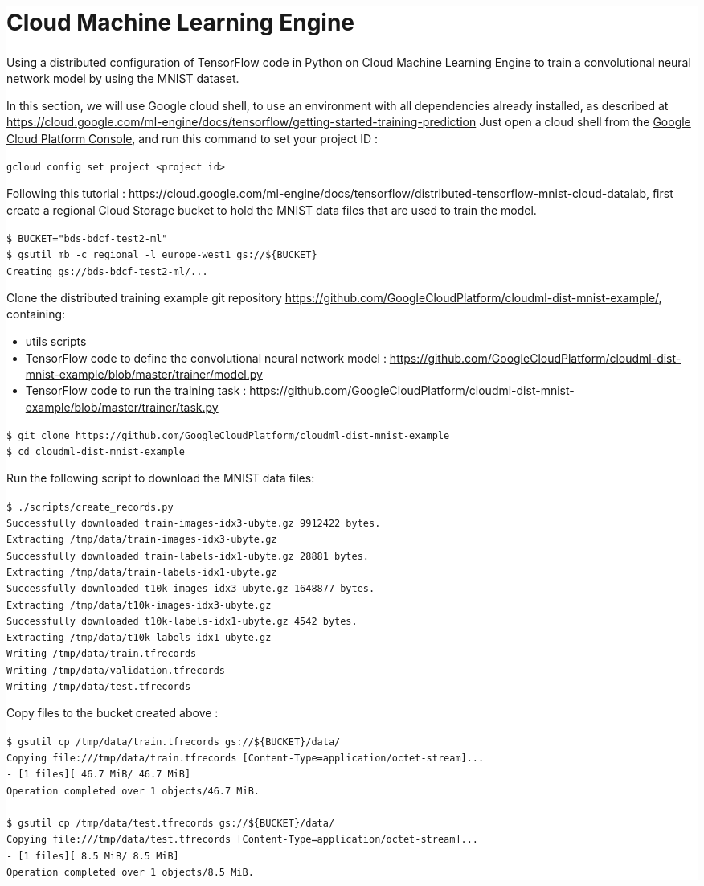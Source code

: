 # Cloud Machine Learning Engine

Using a distributed configuration of TensorFlow code in Python on Cloud Machine Learning Engine to train a convolutional neural network model by using the MNIST dataset.

In this section, we will use Google cloud shell, to use an environment with all dependencies already installed, as described at https://cloud.google.com/ml-engine/docs/tensorflow/getting-started-training-prediction
Just open a cloud shell from the [Google Cloud Platform Console](https://console.cloud.google.com), and run this command to set your project ID :
```
gcloud config set project <project id>
```

Following this tutorial : https://cloud.google.com/ml-engine/docs/tensorflow/distributed-tensorflow-mnist-cloud-datalab,
first create a regional Cloud Storage bucket to hold the MNIST data files that are used to train the model.
```
$ BUCKET="bds-bdcf-test2-ml"
$ gsutil mb -c regional -l europe-west1 gs://${BUCKET}
Creating gs://bds-bdcf-test2-ml/...
```

Clone the distributed training example git repository https://github.com/GoogleCloudPlatform/cloudml-dist-mnist-example/, containing:
  * utils scripts
  * TensorFlow code to define the convolutional neural network model : https://github.com/GoogleCloudPlatform/cloudml-dist-mnist-example/blob/master/trainer/model.py
  * TensorFlow code to run the training task : https://github.com/GoogleCloudPlatform/cloudml-dist-mnist-example/blob/master/trainer/task.py

```
$ git clone https://github.com/GoogleCloudPlatform/cloudml-dist-mnist-example
$ cd cloudml-dist-mnist-example
```

Run the following script to download the MNIST data files:
```
$ ./scripts/create_records.py
Successfully downloaded train-images-idx3-ubyte.gz 9912422 bytes.
Extracting /tmp/data/train-images-idx3-ubyte.gz
Successfully downloaded train-labels-idx1-ubyte.gz 28881 bytes.
Extracting /tmp/data/train-labels-idx1-ubyte.gz
Successfully downloaded t10k-images-idx3-ubyte.gz 1648877 bytes.
Extracting /tmp/data/t10k-images-idx3-ubyte.gz
Successfully downloaded t10k-labels-idx1-ubyte.gz 4542 bytes.
Extracting /tmp/data/t10k-labels-idx1-ubyte.gz
Writing /tmp/data/train.tfrecords
Writing /tmp/data/validation.tfrecords
Writing /tmp/data/test.tfrecords
```

Copy files to the bucket created above :
```
$ gsutil cp /tmp/data/train.tfrecords gs://${BUCKET}/data/
Copying file:///tmp/data/train.tfrecords [Content-Type=application/octet-stream]...
- [1 files][ 46.7 MiB/ 46.7 MiB]
Operation completed over 1 objects/46.7 MiB.

$ gsutil cp /tmp/data/test.tfrecords gs://${BUCKET}/data/
Copying file:///tmp/data/test.tfrecords [Content-Type=application/octet-stream]...
- [1 files][ 8.5 MiB/ 8.5 MiB]
Operation completed over 1 objects/8.5 MiB.
```
